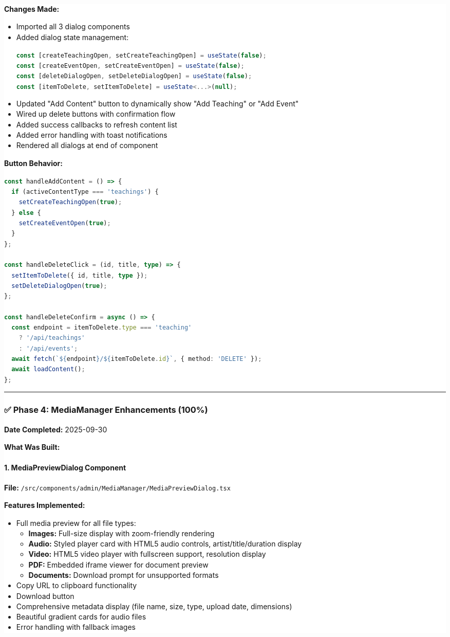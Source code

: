 **Changes Made:**
- Imported all 3 dialog components
- Added dialog state management:
  ```typescript
  const [createTeachingOpen, setCreateTeachingOpen] = useState(false);
  const [createEventOpen, setCreateEventOpen] = useState(false);
  const [deleteDialogOpen, setDeleteDialogOpen] = useState(false);
  const [itemToDelete, setItemToDelete] = useState<...>(null);
  ```
- Updated "Add Content" button to dynamically show "Add Teaching" or "Add Event"
- Wired up delete buttons with confirmation flow
- Added success callbacks to refresh content list
- Added error handling with toast notifications
- Rendered all dialogs at end of component

**Button Behavior:**
```typescript
const handleAddContent = () => {
  if (activeContentType === 'teachings') {
    setCreateTeachingOpen(true);
  } else {
    setCreateEventOpen(true);
  }
};

const handleDeleteClick = (id, title, type) => {
  setItemToDelete({ id, title, type });
  setDeleteDialogOpen(true);
};

const handleDeleteConfirm = async () => {
  const endpoint = itemToDelete.type === 'teaching'
    ? '/api/teachings'
    : '/api/events';
  await fetch(`${endpoint}/${itemToDelete.id}`, { method: 'DELETE' });
  await loadContent();
};
```

---

### ✅ Phase 4: MediaManager Enhancements (100%)

**Date Completed:** 2025-09-30

**What Was Built:**

#### 1. MediaPreviewDialog Component
**File:** `/src/components/admin/MediaManager/MediaPreviewDialog.tsx`

**Features Implemented:**
- Full media preview for all file types:
  - **Images:** Full-size display with zoom-friendly rendering
  - **Audio:** Styled player card with HTML5 audio controls, artist/title/duration display
  - **Video:** HTML5 video player with fullscreen support, resolution display
  - **PDF:** Embedded iframe viewer for document preview
  - **Documents:** Download prompt for unsupported formats
- Copy URL to clipboard functionality
- Download button
- Comprehensive metadata display (file name, size, type, upload date, dimensions)
- Beautiful gradient cards for audio files
- Error handling with fallback images

